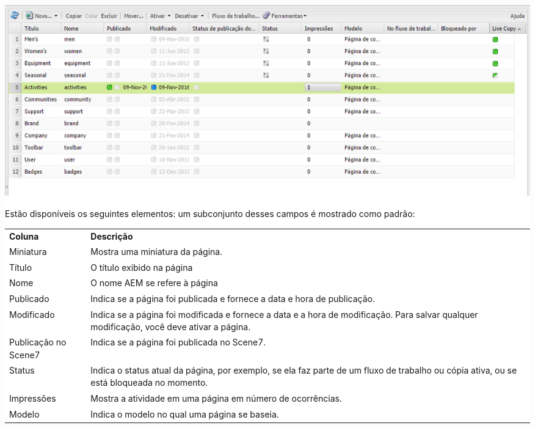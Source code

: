 ![page-info](assets/page-info.png)

Estão disponíveis os seguintes elementos: um subconjunto desses campos é mostrado como padrão:

<table> 
 <tbody> 
  <tr> 
   <td><strong>Coluna</strong></td> 
   <td><strong>Descrição</strong></td> 
  </tr> 
  <tr> 
   <td>Miniatura </td> 
   <td>Mostra uma miniatura da página.</td> 
  </tr> 
  <tr> 
   <td>Título</td> 
   <td>O título exibido na página</td> 
  </tr> 
  <tr> 
   <td>Nome</td> 
   <td>O nome AEM se refere à página</td> 
  </tr> 
  <tr> 
   <td>Publicado</td> 
   <td>Indica se a página foi publicada e fornece a data e hora de publicação.</td> 
  </tr> 
  <tr> 
   <td>Modificado</td> 
   <td>Indica se a página foi modificada e fornece a data e a hora de modificação. Para salvar qualquer modificação, você deve ativar a página.</td> 
  </tr> 
  <tr> 
   <td>Publicação no Scene7</td> 
   <td>Indica se a página foi publicada no Scene7.<br /> </td> 
  </tr> 
  <tr> 
   <td>Status</td> 
   <td>Indica o status atual da página, por exemplo, se ela faz parte de um fluxo de trabalho ou cópia ativa, ou se está bloqueada no momento.</td> 
  </tr> 
  <tr> 
   <td>Impressões</td> 
   <td>Mostra a atividade em uma página em número de ocorrências.</td> 
  </tr> 
  <tr> 
   <td>Modelo</td> 
   <td>Indica o modelo no qual uma página se baseia.</td> 
  </tr> 